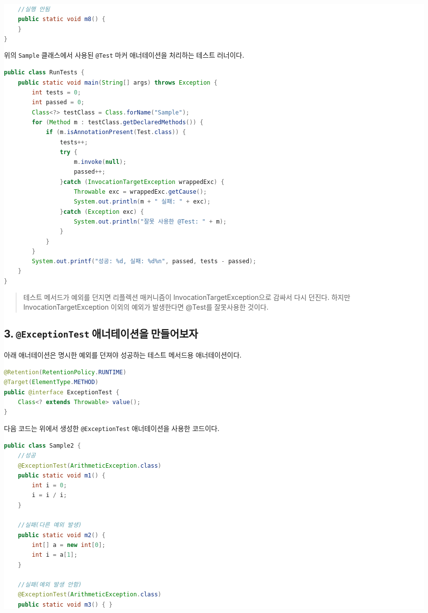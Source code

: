 ```java
    //실행 안됨
    public static void m8() {
    }
}
```

위의 `Sample` 클래스에서 사용된 `@Test` 마커 애너테이션을 처리하는 테스트 러너이다.
```java
public class RunTests {
    public static void main(String[] args) throws Exception {
        int tests = 0;
        int passed = 0;
        Class<?> testClass = Class.forName("Sample");
        for (Method m : testClass.getDeclaredMethods()) {
            if (m.isAnnotationPresent(Test.class)) {
                tests++;
                try {
                    m.invoke(null);
                    passed++;
                }catch (InvocationTargetException wrappedExc) {
                    Throwable exc = wrappedExc.getCause();
                    System.out.println(m + " 실패: " + exc);
                }catch (Exception exc) {
                    System.out.println("잘못 사용한 @Test: " + m);
                }
            }
        }
        System.out.printf("성공: %d, 실패: %d%n", passed, tests - passed);
    }
}
```

> 테스트 메서드가 예외를 던지면 리플렉션 매커니즘이 InvocationTargetException으로 감싸서 다시 던진다. 하지만 InvocationTargetException 이외의 예외가 발생한다면 @Test를 잘못사용한 것이다.

## 3. `@ExceptionTest` 애너테이션을 만들어보자
아래 애너테이션은 명시한 예외를 던져야 성공하는 테스트 메서드용 애너테이션이다.
```java
@Retention(RetentionPolicy.RUNTIME)
@Target(ElementType.METHOD)
public @interface ExceptionTest {
    Class<? extends Throwable> value();
}

```

다음 코드는 위에서 생성한  `@ExceptionTest`  애너테이션을 사용한 코드이다.
```java
public class Sample2 {
    //성공
    @ExceptionTest(ArithmeticException.class)
    public static void m1() {
        int i = 0;
        i = i / i;
    }

    //실패(다른 예외 발생)
    public static void m2() {
        int[] a = new int[0];
        int i = a[1];
    }

    //실패(예외 발생 안함)
    @ExceptionTest(ArithmeticException.class)
    public static void m3() { }
```